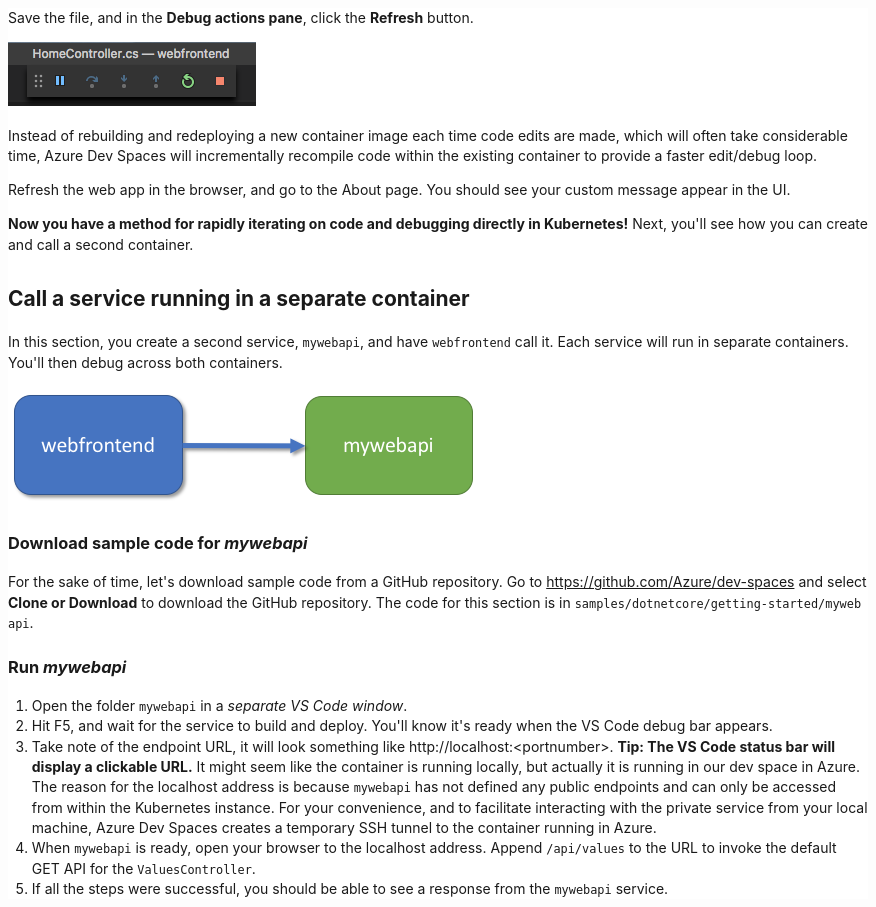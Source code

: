 Save the file, and in the **Debug actions pane**, click the **Refresh** button. 

![](media/get-started-netcore/debug-action-refresh.png)

Instead of rebuilding and redeploying a new container image each time code edits are made, which will often take considerable time, Azure Dev Spaces will incrementally recompile code within the existing container to provide a faster edit/debug loop.

Refresh the web app in the browser, and go to the About page. You should see your custom message appear in the UI.

**Now you have a method for rapidly iterating on code and debugging directly in Kubernetes!** Next, you'll see how you can create and call a second container.

## Call a service running in a separate container

In this section, you create a second service, `mywebapi`, and have `webfrontend` call it. Each service will run in separate containers. You'll then debug across both containers.

![Multiple containers](media/common/multi-container.png)

### Download sample code for *mywebapi*
For the sake of time, let's download sample code from a GitHub repository. Go to https://github.com/Azure/dev-spaces and select **Clone or Download** to download the GitHub repository. The code for this section is in `samples/dotnetcore/getting-started/mywebapi`.

### Run *mywebapi*
1. Open the folder `mywebapi` in a *separate VS Code window*.
1. Hit F5, and wait for the service to build and deploy. You'll know it's ready when the VS Code debug bar appears.
1. Take note of the endpoint URL, it will look something like http://localhost:\<portnumber\>. **Tip: The VS Code status bar will display a clickable URL.** It might seem like the container is running locally, but actually it is running in our dev space in Azure. The reason for the localhost address is because `mywebapi` has not defined any public endpoints and can only be accessed from within the Kubernetes instance. For your convenience, and to facilitate interacting with the private service from your local machine, Azure Dev Spaces creates a temporary SSH tunnel to the container running in Azure.
1. When `mywebapi` is ready, open your browser to the localhost address. Append `/api/values` to the URL to invoke the default GET API for the `ValuesController`. 
1. If all the steps were successful, you should be able to see a response from the `mywebapi` service.
